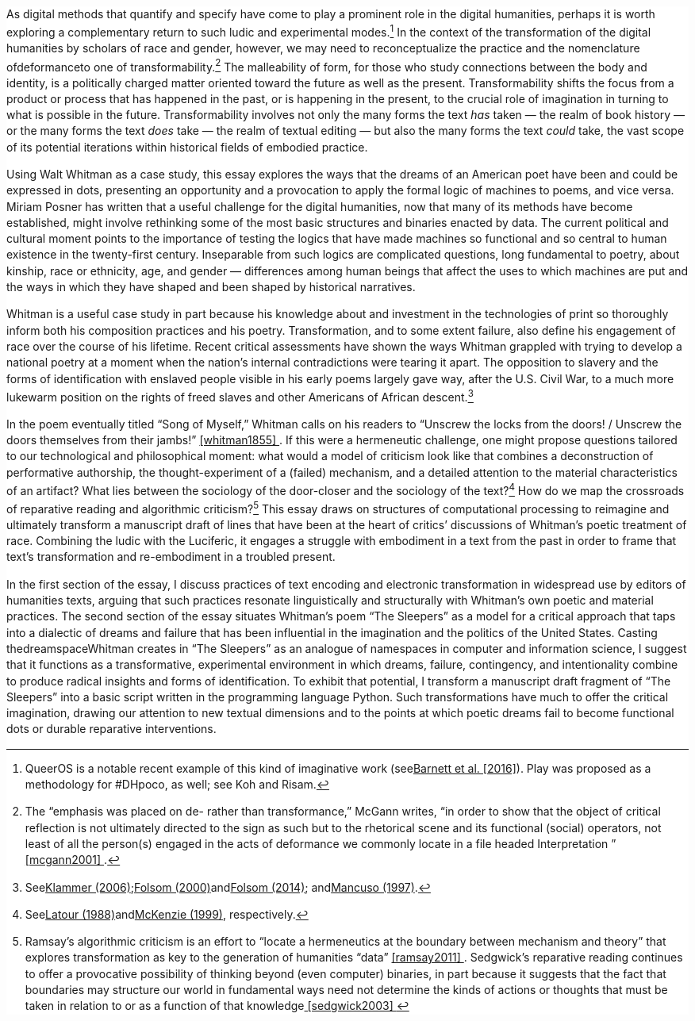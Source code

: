 As digital methods that quantify and specify have come to play a prominent role in the digital humanities, perhaps it is worth exploring a complementary return to such ludic and experimental modes.[^5] In the context of the transformation of the digital humanities by scholars of race and gender, however, we may need to reconceptualize the practice and the nomenclature ofdeformanceto one of transformability.[^6] The malleability of form, for those who study connections between the body and identity, is a politically charged matter oriented toward the future as well as the present. Transformability shifts the focus from a product or process that has happened in the past, or is happening in the present, to the crucial role of imagination in turning to what is possible in the future. Transformability involves not only the many forms the text _has_ taken — the realm of book history — or the many forms the text _does_ take — the realm of textual editing — but also the many forms the text _could_ take, the vast scope of its potential iterations within historical fields of embodied practice.

Using Walt Whitman as a case study, this essay explores the ways that the dreams of an American poet have been and could be expressed in dots, presenting an opportunity and a provocation to apply the formal logic of machines to poems, and vice versa. Miriam Posner has written that a useful challenge for the digital humanities, now that many of its methods have become established, might involve rethinking some of the most basic structures and binaries enacted by data. The current political and cultural moment points to the importance of testing the logics that have made machines so functional and so central to human existence in the twenty-first century. Inseparable from such logics are complicated questions, long fundamental to poetry, about kinship, race or ethnicity, age, and gender — differences among human beings that affect the uses to which machines are put and the ways in which they have shaped and been shaped by historical narratives.

Whitman is a useful case study in part because his knowledge about and investment in the technologies of print so thoroughly inform both his composition practices and his poetry. Transformation, and to some extent failure, also define his engagement of race over the course of his lifetime. Recent critical assessments have shown the ways Whitman grappled with trying to develop a national poetry at a moment when the nation’s internal contradictions were tearing it apart. The opposition to slavery and the forms of identification with enslaved people visible in his early poems largely gave way, after the U.S. Civil War, to a much more lukewarm position on the rights of freed slaves and other Americans of African descent.[^7] 

In the poem eventually titled “Song of Myself,” Whitman calls on his readers to “Unscrew the locks from the doors! / Unscrew the doors themselves from their jambs!” <a class="footnote-ref" href="#whitman1855"> [whitman1855] </a>. If this were a hermeneutic challenge, one might propose questions tailored to our technological and philosophical moment: what would a model of criticism look like that combines a deconstruction of performative authorship, the thought-experiment of a (failed) mechanism, and a detailed attention to the material characteristics of an artifact? What lies between the sociology of the door-closer and the sociology of the text?[^8] How do we map the crossroads of reparative reading and algorithmic criticism?[^9] This essay draws on structures of computational processing to reimagine and ultimately transform a manuscript draft of lines that have been at the heart of critics’ discussions of Whitman’s poetic treatment of race. Combining the ludic with the Luciferic, it engages a struggle with embodiment in a text from the past in order to frame that text’s transformation and re-embodiment in a troubled present.

In the first section of the essay, I discuss practices of text encoding and electronic transformation in widespread use by editors of humanities texts, arguing that such practices resonate linguistically and structurally with Whitman’s own poetic and material practices. The second section of the essay situates Whitman’s poem “The Sleepers” as a model for a critical approach that taps into a dialectic of dreams and failure that has been influential in the imagination and the politics of the United States. Casting thedreamspaceWhitman creates in “The Sleepers” as an analogue of namespaces in computer and information science, I suggest that it functions as a transformative, experimental environment in which dreams, failure, contingency, and intentionality combine to produce radical insights and forms of identification. To exhibit that potential, I transform a manuscript draft fragment of “The Sleepers” into a basic script written in the programming language Python. Such transformations have much to offer the critical imagination, drawing our attention to new textual dimensions and to the points at which poetic dreams fail to become functional dots or durable reparative interventions.


[^1]: On this phenomenon as perception and as evolving actuality, see[Kirschenbaum (2010)](#kirschenbaum2010)and[(2012)](#kirschenbaum2012)
[^2]: This criticism has prompted a series of conversations about postcolonial, feminist, and queer digital humanities, as well as meditations on the possible complicity of digital methods with neoliberal agendas. See[#transformDH](#transformdh)and[#DHpoco](#dhpoco)for examples of the former; for the latter, see[Allington et al. (2016)](#allington2016)and[Greenspan’s (2019)](#greenspan2019)response.
[^3]: Bailey writes that “The move from margin to center offers the opportunity to engage new sets of theoretical questions that expose implicit assumptions about what and who counts in digital humanities as well as exposes structural limitations that are the inevitable result of an unexamined identity politics of whiteness, masculinity, and ablebodiness.” <a class="footnote-ref" href="#bailey2011"> [bailey2011] </a>
[^4]: Websites for SpecLab and the Applied Research in Patacriticism group are now defunct, though legacy versions are accessible through the Internet Archive’s Wayback Machine. See Samuels and McGann’s development of the term “deformance” in relation to critical interpretation, editing, and translation, and elaborations by McGann ( _Radiant Textuality_ ) and Drucker ( _SpecLab_ ). Later work by scholars and artists like Nick Montfort, Mez Breeze, and Alan Sondheim offers other examples of the creativity that has emerged at the intersection of art and algorithms. For further discussion of codework, the integration of programming syntax and creative expression, see[Raley (2002)](#raley2002).
[^5]: QueerOS is a notable recent example of this kind of imaginative work (see[Barnett et al. [2016]](#barnett2016)). Play was proposed as a methodology for #DHpoco, as well; see Koh and Risam.
[^6]: The “emphasis was placed on de- rather than transformance,” McGann writes, “in order to show that the object of critical reflection is not ultimately directed to the sign as such but to the rhetorical scene and its functional (social) operators, not least of all the person(s) engaged in the acts of deformance we commonly locate in a file headed Interpretation ” <a class="footnote-ref" href="#mcgann2001"> [mcgann2001] </a>.
[^7]: See[Klammer (2006)](#klammer2006);[Folsom (2000)](#folsom2000)and[Folsom (2014)](#folsom2014); and[Mancuso (1997)](#mancuso1997).
[^8]: See[Latour (1988)](#latour1988)and[McKenzie (1999)](#mckenzie1999), respectively.
[^9]: Ramsay’s algorithmic criticism is an effort to “locate a hermeneutics at the boundary between mechanism and theory” that explores transformation as key to the generation of humanities “data” <a class="footnote-ref" href="#ramsay2011"> [ramsay2011] </a>. Sedgwick’s reparative reading continues to offer a provocative possibility of thinking beyond (even computer) binaries, in part because it suggests that the fact that boundaries may structure our world in fundamental ways need not determine the kinds of actions or thoughts that must be taken in relation to or as a function of that knowledge<a class="footnote-ref" href="#sedgwick2003"> [sedgwick2003] </a>
[^10]: The first substantive revision to the second line appeared in the 1867 edition of _Leaves of Grass_ : “Alone, held by this eternal self of me, out of the pride of which I have utter’d my poems” <a class="footnote-ref" href="#whitman1867"> [whitman1867] </a>. See[Gilmore (2009)](#gilmore2009)for a discussion of the electrical and technological developments that underpinned the transformation of the poem titled “Poem of the Body” in 1856 to “I Sing the Body Electric” in 1867 and later editions.
[^11]: The use of XML has been questioned, and in several cases alternatives proposed (see e.g.[Schloen and Schloen [2014]](#schloen2014)), but as inline or embedded markup it remains a common approach to encoding data and a standard for digital scholarly editing.
[^12]: See[Liddell-Scott-Jones](#liddell). Biblical commentary has explored the meaning ofλόγοςin the context of John 1:1 ( “In the beginning was the Word...” ). See, e.g.,[Jeffrey and Morris (1992)](#jeffrey1992)and[Vincent (1889)](#vincent1889).
[^13]: These include XSL-FO, XSLT, and XPath<a class="footnote-ref" href="#xslw3c"> [xslw3c] </a>.
[^14]: This language of succession was inherited from earlier markup and stylesheet languages: the development of XSL syntax was influenced by SGML and its stylesheet language DSSSL, which in turn had been based on earlier programming and query languages. On the history and development of XSL, see[Kay (2008), 26-40,](#kay2008)and[“Transformation.”](#w3c)For a general discussion of lineal trees (and other metaphors) in relation to algorithms and computational data structures, and within a longer history of graph theory, see[Knuth (1973), 305-406](#knuth1973).
[^15]: For further discussion of Whitman’s collaging as fundamental to his poetry composition, see[Miller (2010)](#miller2010).
[^16]: In an entry in _With Walt Whitman in Camden_ dated July 31, 1888, Horace Traubel noted as much: “W. has an idea of putting the Hicks-Fox matter eventually into a special pamphlet. Made many changes of the make-up in order to get the Hicks started on an odd page. This is one of his memorandums to the printer: “begin making up Elias Hicks on page 119 I will supply something for page 118” ” <a class="footnote-ref" href="#traubel1906"> [traubel1906] </a>. For another example of sheets that Whitman published independently and had bound into other volumes, see the entry for _Passage to India_ (1871) in[Winship (1991), 36](#winship1991).
[^17]: See[Winship (1991)](#winship1991),[Myerson (1993)](#myerson1993),[Stallybrass (2019)](#stallybrass2019), and[Grossman (2019)](#grossman2019)for inventories and descriptions of Whitman’s publications and printed slips. This comparison is not meant to gloss over Tara McPherson’s important points about the racial and political implications of the “lenticular” logic of modularity and interoperability in the development of modern computing<a class="footnote-ref" href="#mcpherson2012"> [mcpherson2012] </a>.
[^18]: The poem is untitled (or assigned the recurring title “Leaves of Grass” ) in the 1855 edition. It appeared in the 1856 _Leaves of Grass_ as “Night Poem” and in the 1860-1 and 1867 editions as “Sleep-Chasings.” It was first titled “The Sleepers” in 1871.
[^19]: For a discussion of this poem and related manuscript drafts, see[Folsom (2001)](#folsom2001).
[^20]: A murder is juxtaposed to dream and sleeping scenes in Whitman’s temperance novel “Franklin Evans.” 
[^21]: See, for instance,[French (1990)](#french1990).
[^22]: See, for instance,[Surowiecki (2014)](#surowiecki2014),[Draper (2017)](#draper2017), and[Newman (2017)](#newman2017). See also[Liu (2004a)](#liu2004a).
[^23]: Whitman probably exaggerated here, as often in his discussions with Traubel.
[^24]: Estimates are based on prices and sales figures for copies listed on AbeBooks.com and sold at rare book auctions between 2018 and 2020.
[^25]: On Whitman’s concept of drift and its relation to the distribution and circulation of his writing, see[Cohen (2017)](#cohen2017).
[^26]: GitHub’s 2019 “Octoverse Report” ranked Python as the second most-used language in Git repositories, based on number of unique contributors<a class="footnote-ref" href="#zhou2019"> [zhou2019] </a>. Python, like other programming languages and software platforms, has recently begun to reckon with its metaphors. See[Oberhaus (2018)](#oberhaus2018)on the use and removal of the termsmasterandslave.These terms have long been used (and recently, in some cases, deprecated) in other engineering and computational contexts, including as references to central and backup servers, primary and secondary drives, and primary and replica databases. For further discussion, see[Eglash (2007)](#eglash2007)and[Landau (2020)](#landau2010).
[^27]: Samuels and McGann quote Dickinson’s note, from “an undated fragment on a leaf of stationery:”  “Did you ever read one of her Poems backward, because the plunge from the front overturned you? I sometimes (often have, many times) have–a Something overtakes the Mind–” <a class="footnote-ref" href="#samuels1999"> [samuels1999] </a>.
[^28]: Whitman works through this line in other drafts. For a complete list of transcriptions of the known drafts of these lines, see[Gray (ed.; 2020)](#gray2020)line 1775[https://whitmanarchive.org/published/LG/1855/variorum/main.html#l1775](https://whitmanarchive.org/published/LG/1855/variorum/main.html#l1775).
[^29]: See[Folsom (2014)](#folsom2014);[Price (2004), 17-18](#price2004); and[Sandler (2014), 71-74](#sandler2014).
[^30]: For the line `elif year>=1881:` , if the user enters a year later than or equal to 1881, she returns another line from the version of “The Sleepers” published in the 1881 edition of _Leaves of Grass_ , since the “Lucifer” lines are no longer present. For the line `elif 1776 <=year <1849:` , if the user enters a year after the date of U.S. independence (1776) and prior to the approximate earliest probable date of the manuscript (1849), she returns a line from the Declaration of Independence. On the final print command, see[Parks (1995), 159](#parks1995).
[^31]: For text mining purposes, as Jockers and Underwood point out, “we know from years of authorship-attribution research that the most effective features for distinguishing one author’s style from another’s are high-frequency features such as the words the, of, him, her, and and, as well as common marks of punctuation” <a class="footnote-ref" href="#jockers2016"> [jockers2016] </a>.
[^32]: On the role of this kind of invisibility in the capitalistic exploitation of creativity, see[Liu (2004b)](#liu2004b).
[^33]: For a discussion of this deletion and other omissions as related to Whitman’s increasing concern about the role of Blacks in the Reconstruction and post-Reconstruction U.S., see[Folsom (2000), 52-77](#folsom2000). See also[Klammer (2006)](#klammer2006). Whitman deleted other sections from the poem, as well: see, for instance, the two sections beginning “O hot-cheek’d and blushing! O foolish hectic!” 
[^34]: See[Folsom (2007)](#folsom2007);[McGann (2007)](#mcgann2007); and[Hayles (2007)](#hayles2007).## Bibliography